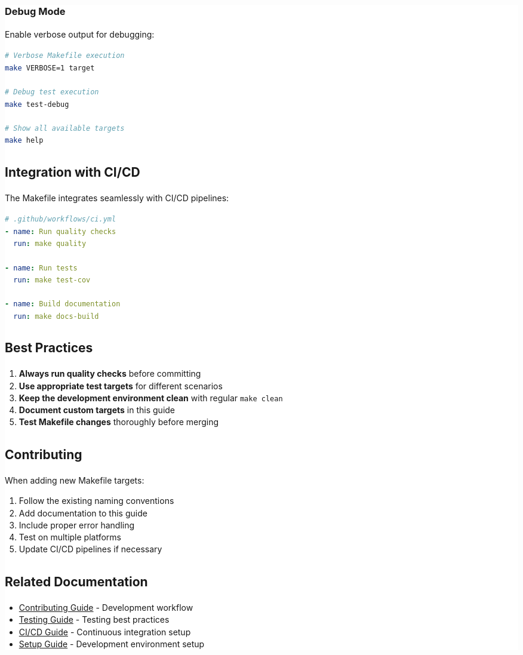 ### Debug Mode

Enable verbose output for debugging:

```bash
# Verbose Makefile execution
make VERBOSE=1 target

# Debug test execution
make test-debug

# Show all available targets
make help
```

## Integration with CI/CD

The Makefile integrates seamlessly with CI/CD pipelines:

```yaml
# .github/workflows/ci.yml
- name: Run quality checks
  run: make quality

- name: Run tests
  run: make test-cov

- name: Build documentation
  run: make docs-build
```

## Best Practices

1. **Always run quality checks** before committing
2. **Use appropriate test targets** for different scenarios
3. **Keep the development environment clean** with regular `make clean`
4. **Document custom targets** in this guide
5. **Test Makefile changes** thoroughly before merging

## Contributing

When adding new Makefile targets:

1. Follow the existing naming conventions
2. Add documentation to this guide
3. Include proper error handling
4. Test on multiple platforms
5. Update CI/CD pipelines if necessary

## Related Documentation

- [Contributing Guide](contributing.md) - Development workflow
- [Testing Guide](testing.md) - Testing best practices
- [CI/CD Guide](ci-cd.md) - Continuous integration setup
- [Setup Guide](setup.md) - Development environment setup
